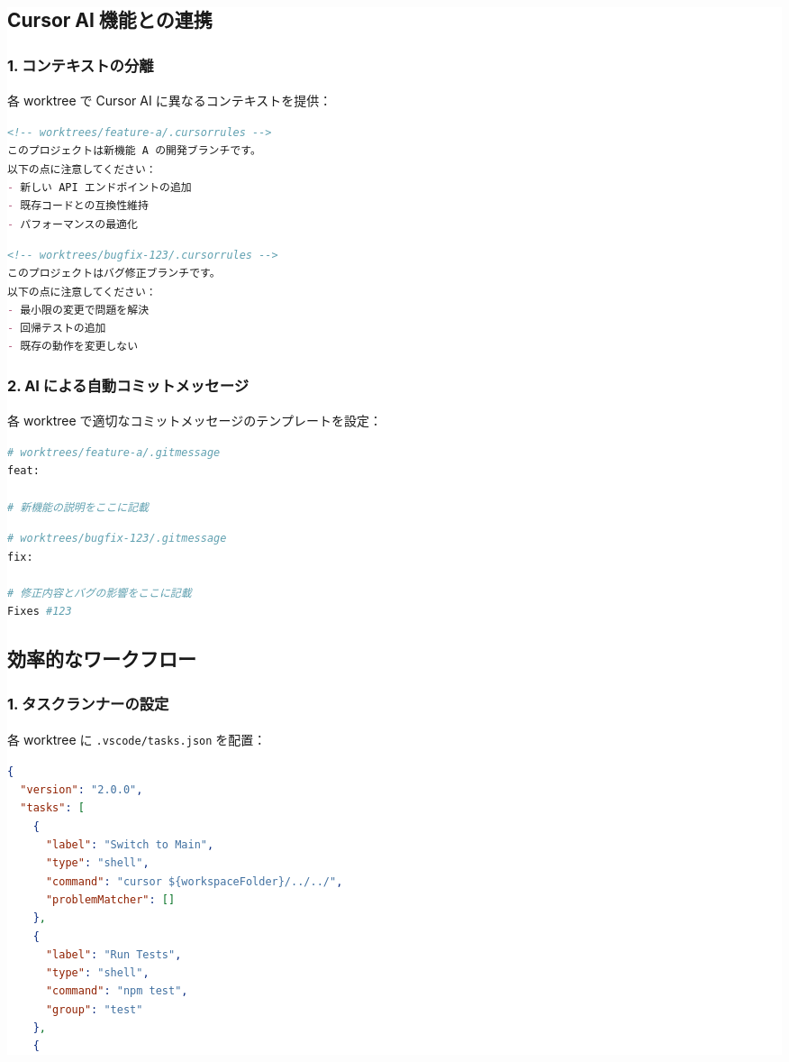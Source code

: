 ## Cursor AI 機能との連携

### 1. コンテキストの分離

各 worktree で Cursor AI に異なるコンテキストを提供：

```markdown
<!-- worktrees/feature-a/.cursorrules -->
このプロジェクトは新機能 A の開発ブランチです。
以下の点に注意してください：
- 新しい API エンドポイントの追加
- 既存コードとの互換性維持
- パフォーマンスの最適化
```

```markdown
<!-- worktrees/bugfix-123/.cursorrules -->
このプロジェクトはバグ修正ブランチです。
以下の点に注意してください：
- 最小限の変更で問題を解決
- 回帰テストの追加
- 既存の動作を変更しない
```

### 2. AI による自動コミットメッセージ

各 worktree で適切なコミットメッセージのテンプレートを設定：

```bash
# worktrees/feature-a/.gitmessage
feat: 

# 新機能の説明をここに記載
```

```bash
# worktrees/bugfix-123/.gitmessage
fix: 

# 修正内容とバグの影響をここに記載
Fixes #123
```

## 効率的なワークフロー

### 1. タスクランナーの設定

各 worktree に `.vscode/tasks.json` を配置：

```json
{
  "version": "2.0.0",
  "tasks": [
    {
      "label": "Switch to Main",
      "type": "shell",
      "command": "cursor ${workspaceFolder}/../../",
      "problemMatcher": []
    },
    {
      "label": "Run Tests",
      "type": "shell",
      "command": "npm test",
      "group": "test"
    },
    {
```